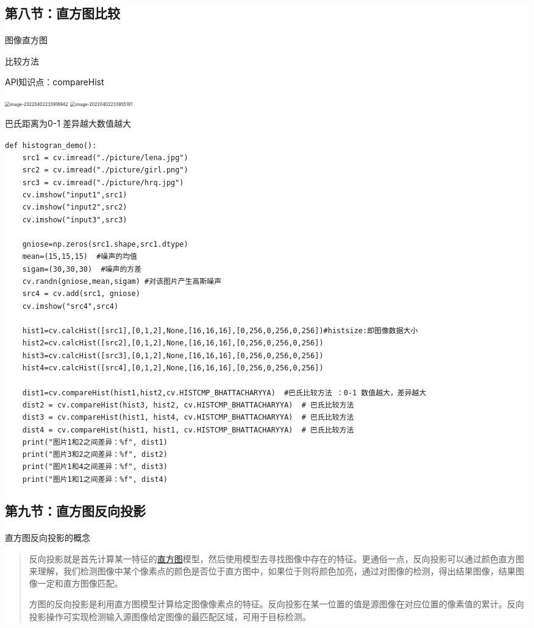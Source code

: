 
## 第八节：直方图比较

图像直方图

比较方法

API知识点：compareHist

<img src="C:\Users\LENOVO\AppData\Roaming\Typora\typora-user-images\image-20220402233918942.png" alt="image-20220402233918942" style="zoom: 50%;" />

<img src="C:\Users\LENOVO\AppData\Roaming\Typora\typora-user-images\image-20220402233955191.png" alt="image-20220402233955191" style="zoom:50%;" />

巴氏距离为0-1  差异越大数值越大

```
def histogran_demo():
    src1 = cv.imread("./picture/lena.jpg")
    src2 = cv.imread("./picture/girl.png")
    src3 = cv.imread("./picture/hrq.jpg")
    cv.imshow("input1",src1)
    cv.imshow("input2",src2)
    cv.imshow("input3",src3)

    gniose=np.zeros(src1.shape,src1.dtype)
    mean=(15,15,15)  #噪声的均值
    sigam=(30,30,30)  #噪声的方差
    cv.randn(gniose,mean,sigam) #对该图片产生高斯噪声
    src4 = cv.add(src1, gniose)
    cv.imshow("src4",src4)

    hist1=cv.calcHist([src1],[0,1,2],None,[16,16,16],[0,256,0,256,0,256])#histsize:即图像数据大小
    hist2=cv.calcHist([src2],[0,1,2],None,[16,16,16],[0,256,0,256,0,256])
    hist3=cv.calcHist([src3],[0,1,2],None,[16,16,16],[0,256,0,256,0,256])
    hist4=cv.calcHist([src4],[0,1,2],None,[16,16,16],[0,256,0,256,0,256])

    dist1=cv.compareHist(hist1,hist2,cv.HISTCMP_BHATTACHARYYA)  #巴氏比较方法 ：0-1 数值越大，差异越大
    dist2 = cv.compareHist(hist3, hist2, cv.HISTCMP_BHATTACHARYYA)  # 巴氏比较方法
    dist3 = cv.compareHist(hist1, hist4, cv.HISTCMP_BHATTACHARYYA)  # 巴氏比较方法
    dist4 = cv.compareHist(hist1, hist1, cv.HISTCMP_BHATTACHARYYA)  # 巴氏比较方法
    print("图片1和2之间差异：%f", dist1)
    print("图片3和2之间差异：%f", dist2)
    print("图片1和4之间差异：%f", dist3)
    print("图片1和1之间差异：%f", dist4)
```





## 第九节：直方图反向投影

直方图反向投影的概念

>反向投影就是首先计算某一特征的[直方图](https://so.csdn.net/so/search?q=直方图&spm=1001.2101.3001.7020)模型，然后使用模型去寻找图像中存在的特征。更通俗一点，反向投影可以通过颜色直方图来理解，我们检测图像中某个像素点的颜色是否位于直方图中，如果位于则将颜色加亮，通过对图像的检测，得出结果图像，结果图像一定和直方图像匹配。
>
>方图的反向投影是利用直方图模型计算给定图像像素点的特征。反向投影在某一位置的值是源图像在对应位置的像素值的累计。反向投影操作可实现检测输入源图像给定图像的最匹配区域，可用于目标检测。
